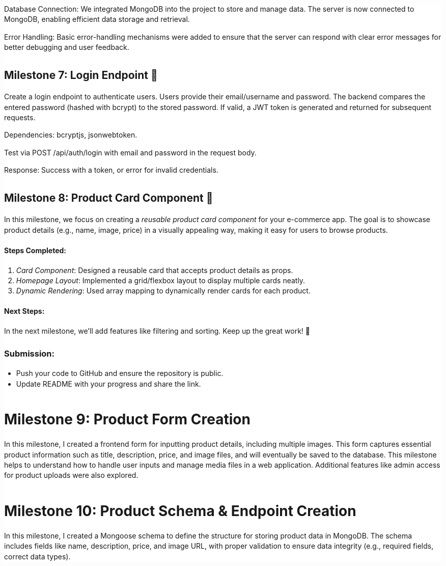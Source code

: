 Database Connection: We integrated MongoDB into the project to store and manage data. The server is now connected to MongoDB, enabling efficient data storage and retrieval.

Error Handling: Basic error-handling mechanisms were added to ensure that the server can respond with clear error messages for better debugging and user feedback.


## Milestone 7: Login Endpoint 📝

Create a login endpoint to authenticate users. Users provide their email/username and password. The backend compares the entered password (hashed with bcrypt) to the stored password. If valid, a JWT token is generated and returned for subsequent requests.

Dependencies: bcryptjs, jsonwebtoken.

Test via POST /api/auth/login with email and password in the request body.

Response: Success with a token, or error for invalid credentials.


 ## Milestone 8: Product Card Component 🌟

In this milestone, we focus on creating a *reusable product card component* for your e-commerce app. The goal is to showcase product details (e.g., name, image, price) in a visually appealing way, making it easy for users to browse products.

#### Steps Completed:
1. *Card Component*: Designed a reusable card that accepts product details as props.
2. *Homepage Layout*: Implemented a grid/flexbox layout to display multiple cards neatly.
3. *Dynamic Rendering*: Used array mapping to dynamically render cards for each product.

#### Next Steps:
In the next milestone, we’ll add features like filtering and sorting. Keep up the great work! 🚀

### Submission:
- Push your code to GitHub and ensure the repository is public.
- Update README with your progress and share the link.

# Milestone 9: Product Form Creation

In this milestone, I created a frontend form for inputting product details, including multiple images. This form captures essential product information such as title, description, price, and image files, and will eventually be saved to the database. This milestone helps to understand how to handle user inputs and manage media files in a web application. Additional features like admin access for product uploads were also explored.

# Milestone 10: Product Schema & Endpoint Creation

In this milestone, I created a Mongoose schema to define the structure for storing product data in MongoDB. The schema includes fields like name, description, price, and image URL, with proper validation to ensure data integrity (e.g., required fields, correct data types). 
